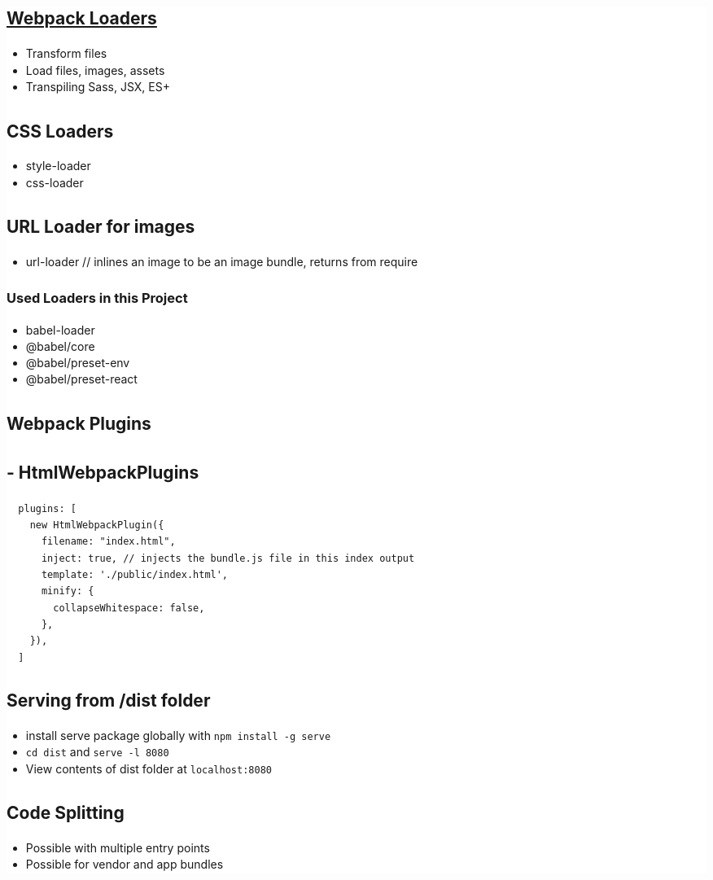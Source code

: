 ## [Webpack Loaders](https://webpack.js.org/loaders/)

- Transform files
- Load files, images, assets
- Transpiling Sass, JSX, ES+

## CSS Loaders

- style-loader
- css-loader

## URL Loader for images

- url-loader // inlines an image to be an image bundle, returns from require

### Used Loaders in this Project

- babel-loader
- @babel/core
- @babel/preset-env
- @babel/preset-react

## Webpack Plugins

## - HtmlWebpackPlugins

```
  plugins: [
    new HtmlWebpackPlugin({
      filename: "index.html",
      inject: true, // injects the bundle.js file in this index output
      template: './public/index.html',
      minify: {
        collapseWhitespace: false,
      },
    }),
  ]
```

## Serving from /dist folder

- install serve package globally with `npm install -g serve`
- `cd dist` and `serve -l 8080`
- View contents of dist folder at `localhost:8080`

## Code Splitting

- Possible with multiple entry points
- Possible for vendor and app bundles
